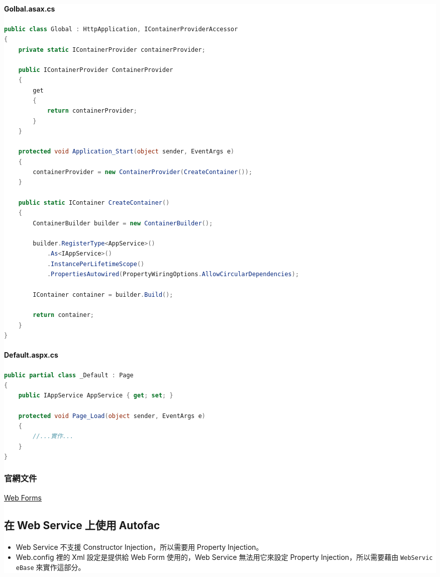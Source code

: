 #### Golbal.asax.cs
```csharp
public class Global : HttpApplication, IContainerProviderAccessor
{
    private static IContainerProvider containerProvider;

    public IContainerProvider ContainerProvider
    {
        get
        {
            return containerProvider;
        }
    }

    protected void Application_Start(object sender, EventArgs e)
    {
        containerProvider = new ContainerProvider(CreateContainer());
    }

    public static IContainer CreateContainer()
    {
        ContainerBuilder builder = new ContainerBuilder();

        builder.RegisterType<AppService>()
            .As<IAppService>()
            .InstancePerLifetimeScope()
            .PropertiesAutowired(PropertyWiringOptions.AllowCircularDependencies);

        IContainer container = builder.Build();
        
        return container;
    }
}
```

#### Default.aspx.cs
```csharp
public partial class _Default : Page
{
    public IAppService AppService { get; set; }

    protected void Page_Load(object sender, EventArgs e)
    {
        //...實作...
    }
}
```

### 官網文件
[Web Forms](https://autofac.readthedocs.io/en/latest/integration/webforms.html)

## 在 Web Service 上使用 Autofac
* Web Service 不支援 Constructor Injection，所以需要用 Property Injection。
* Web.config 裡的 Xml 設定是提供給 Web Form 使用的，Web Service 無法用它來設定 Property Injection，所以需要藉由 `WebServiceBase` 來實作這部分。
